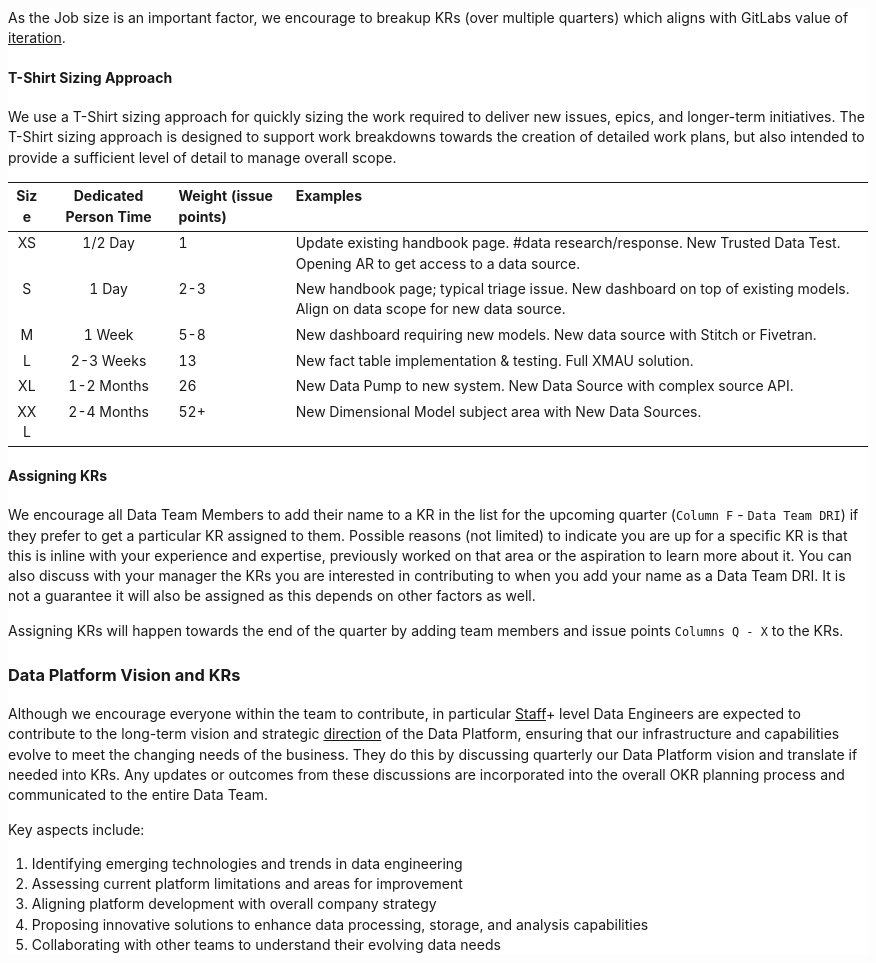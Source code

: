 As the Job size is an important factor, we encourage to breakup KRs (over multiple quarters) which aligns with GitLabs value of [iteration](/handbook/values/#iteration).

#### T-Shirt Sizing Approach

We use a T-Shirt sizing approach for quickly sizing the work required to deliver new issues, epics, and longer-term initiatives. The T-Shirt sizing approach is designed to support work breakdowns towards the creation of detailed work plans, but also intended to provide a sufficient level of detail to manage overall scope.

| Size | Dedicated Person Time | Weight (issue points) | Examples |
| :--: | :--: | :-- | :-- |
| XS | 1/2 Day | 1 | Update existing handbook page. #data research/response. New Trusted Data Test. Opening AR to get access to a data source. |
| S | 1 Day | 2-3 | New handbook page; typical triage issue. New dashboard on top of existing models. Align on data scope for new data source. |
| M | 1 Week | 5-8 | New dashboard requiring new models. New data source with Stitch or Fivetran. |
| L | 2-3 Weeks | 13 | New fact table implementation & testing. Full XMAU solution. |
| XL | 1-2 Months | 26 | New Data Pump to new system. New Data Source with complex source API. |
| XXL | 2-4 Months | 52+ | New Dimensional Model subject area with New Data Sources. |

#### Assigning KRs

We encourage all Data Team Members to add their name to a KR in the list for the upcoming quarter (`Column F` - `Data Team DRI`) if they prefer to get a particular KR assigned to them. Possible reasons (not limited) to indicate you are up for a specific KR is that this is inline with your experience and expertise, previously worked on that area or the aspiration to learn more about it. You can also discuss with your manager the KRs you are interested in contributing to when you add your name as a Data Team DRI. It is not a guarantee it will also be assigned as this depends on other factors as well.

Assigning KRs will happen towards the end of the quarter by adding team members and issue points `Columns Q - X` to the KRs.

### Data Platform Vision and KRs

Although we encourage everyone within the team to contribute, in particular [Staff](/job-families/finance/data-engineer/#staff-data-engineer)+ level Data Engineers are expected to contribute to the long-term vision and strategic [direction](/handbook/enterprise-data/organization/engineering/) of the Data Platform, ensuring that our infrastructure and capabilities evolve to meet the changing needs of the business. They do this by discussing quarterly our Data Platform vision and translate if needed into KRs. Any updates or outcomes from these discussions are incorporated into the overall OKR planning process and communicated to the entire Data Team.

Key aspects include:

1. Identifying emerging technologies and trends in data engineering
1. Assessing current platform limitations and areas for improvement
1. Aligning platform development with overall company strategy
1. Proposing innovative solutions to enhance data processing, storage, and analysis capabilities
1. Collaborating with other teams to understand their evolving data needs
